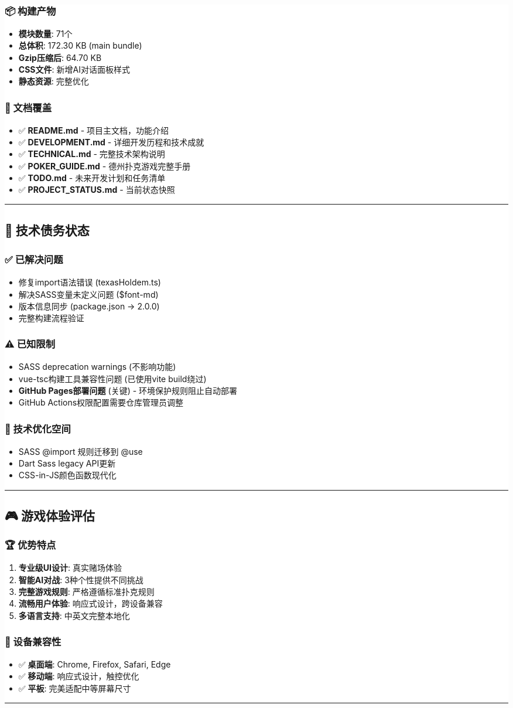 ### 📦 构建产物
- **模块数量**: 71个
- **总体积**: 172.30 KB (main bundle)
- **Gzip压缩后**: 64.70 KB
- **CSS文件**: 新增AI对话面板样式
- **静态资源**: 完整优化

### 📄 文档覆盖
- ✅ **README.md** - 项目主文档，功能介绍
- ✅ **DEVELOPMENT.md** - 详细开发历程和技术成就
- ✅ **TECHNICAL.md** - 完整技术架构说明
- ✅ **POKER_GUIDE.md** - 德州扑克游戏完整手册
- ✅ **TODO.md** - 未来开发计划和任务清单
- ✅ **PROJECT_STATUS.md** - 当前状态快照

---

## 🔧 技术债务状态

### ✅ 已解决问题
- 修复import语法错误 (texasHoldem.ts)
- 解决SASS变量未定义问题 ($font-md)
- 版本信息同步 (package.json → 2.0.0)
- 完整构建流程验证

### ⚠️ 已知限制
- SASS deprecation warnings (不影响功能)
- vue-tsc构建工具兼容性问题 (已使用vite build绕过)
- **GitHub Pages部署问题** (关键) - 环境保护规则阻止自动部署
- GitHub Actions权限配置需要仓库管理员调整

### 🎯 技术优化空间
- SASS @import 规则迁移到 @use
- Dart Sass legacy API更新
- CSS-in-JS颜色函数现代化

---

## 🎮 游戏体验评估

### 🏆 优势特点
1. **专业级UI设计**: 真实赌场体验
2. **智能AI对战**: 3种个性提供不同挑战
3. **完整游戏规则**: 严格遵循标准扑克规则
4. **流畅用户体验**: 响应式设计，跨设备兼容
5. **多语言支持**: 中英文完整本地化

### 📱 设备兼容性
- ✅ **桌面端**: Chrome, Firefox, Safari, Edge
- ✅ **移动端**: 响应式设计，触控优化
- ✅ **平板**: 完美适配中等屏幕尺寸

---